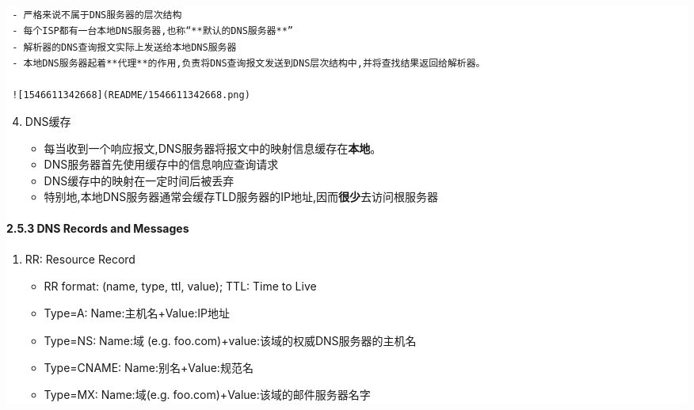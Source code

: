      - 严格来说不属于DNS服务器的层次结构
     - 每个ISP都有一台本地DNS服务器,也称“**默认的DNS服务器**”
     - 解析器的DNS查询报文实际上发送给本地DNS服务器
     - 本地DNS服务器起着**代理**的作用,负责将DNS查询报文发送到DNS层次结构中,并将查找结果返回给解析器。

     ![1546611342668](README/1546611342668.png)

4. DNS缓存

   - 每当收到一个响应报文,DNS服务器将报文中的映射信息缓存在**本地**。
   - DNS服务器首先使用缓存中的信息响应查询请求
   - DNS缓存中的映射在一定时间后被丢弃
   - 特别地,本地DNS服务器通常会缓存TLD服务器的IP地址,因而**很少**去访问根服务器

#### 2.5.3 DNS Records and Messages

1. RR: Resource Record

   - RR format: (name, type, ttl, value); TTL: Time to Live
   - Type=A: Name:主机名+Value:IP地址

   - Type=NS: Name:域 (e.g. foo.com)+value:该域的权威DNS服务器的主机名
   -  Type=CNAME: Name:别名+Value:规范名

   - Type=MX: Name:域(e.g. foo.com)+Value:该域的邮件服务器名字
